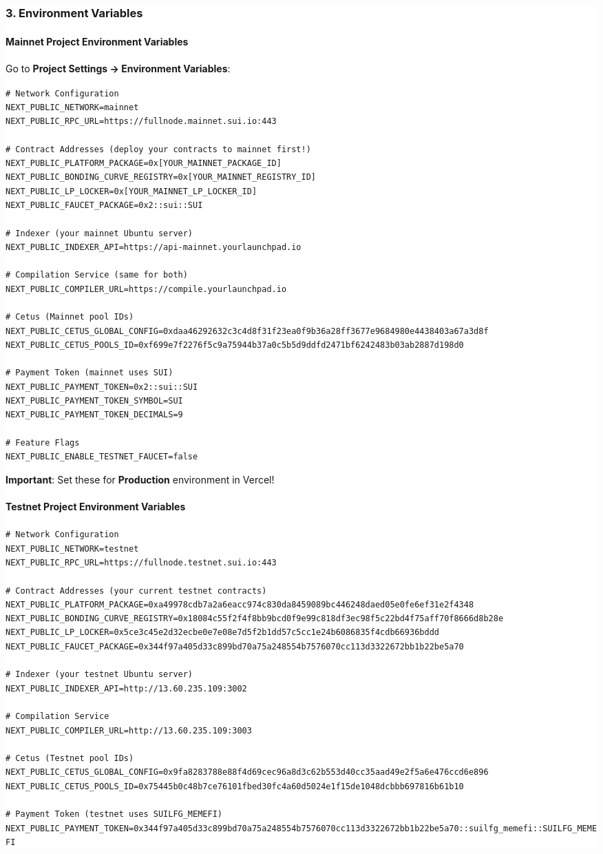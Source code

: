 ### 3. Environment Variables

#### Mainnet Project Environment Variables

Go to **Project Settings → Environment Variables**:

```env
# Network Configuration
NEXT_PUBLIC_NETWORK=mainnet
NEXT_PUBLIC_RPC_URL=https://fullnode.mainnet.sui.io:443

# Contract Addresses (deploy your contracts to mainnet first!)
NEXT_PUBLIC_PLATFORM_PACKAGE=0x[YOUR_MAINNET_PACKAGE_ID]
NEXT_PUBLIC_BONDING_CURVE_REGISTRY=0x[YOUR_MAINNET_REGISTRY_ID]
NEXT_PUBLIC_LP_LOCKER=0x[YOUR_MAINNET_LP_LOCKER_ID]
NEXT_PUBLIC_FAUCET_PACKAGE=0x2::sui::SUI

# Indexer (your mainnet Ubuntu server)
NEXT_PUBLIC_INDEXER_API=https://api-mainnet.yourlaunchpad.io

# Compilation Service (same for both)
NEXT_PUBLIC_COMPILER_URL=https://compile.yourlaunchpad.io

# Cetus (Mainnet pool IDs)
NEXT_PUBLIC_CETUS_GLOBAL_CONFIG=0xdaa46292632c3c4d8f31f23ea0f9b36a28ff3677e9684980e4438403a67a3d8f
NEXT_PUBLIC_CETUS_POOLS_ID=0xf699e7f2276f5c9a75944b37a0c5b5d9ddfd2471bf6242483b03ab2887d198d0

# Payment Token (mainnet uses SUI)
NEXT_PUBLIC_PAYMENT_TOKEN=0x2::sui::SUI
NEXT_PUBLIC_PAYMENT_TOKEN_SYMBOL=SUI
NEXT_PUBLIC_PAYMENT_TOKEN_DECIMALS=9

# Feature Flags
NEXT_PUBLIC_ENABLE_TESTNET_FAUCET=false
```

**Important**: Set these for **Production** environment in Vercel!

#### Testnet Project Environment Variables

```env
# Network Configuration
NEXT_PUBLIC_NETWORK=testnet
NEXT_PUBLIC_RPC_URL=https://fullnode.testnet.sui.io:443

# Contract Addresses (your current testnet contracts)
NEXT_PUBLIC_PLATFORM_PACKAGE=0xa49978cdb7a2a6eacc974c830da8459089bc446248daed05e0fe6ef31e2f4348
NEXT_PUBLIC_BONDING_CURVE_REGISTRY=0x18084c55f2f4f8bb9bcd0f9e99c818df3ec98f5c22bd4f75aff70f8666d8b28e
NEXT_PUBLIC_LP_LOCKER=0x5ce3c45e2d32ecbe0e7e08e7d5f2b1dd57c5cc1e24b6086835f4cdb66936bddd
NEXT_PUBLIC_FAUCET_PACKAGE=0x344f97a405d33c899bd70a75a248554b7576070cc113d3322672bb1b22be5a70

# Indexer (your testnet Ubuntu server)
NEXT_PUBLIC_INDEXER_API=http://13.60.235.109:3002

# Compilation Service
NEXT_PUBLIC_COMPILER_URL=http://13.60.235.109:3003

# Cetus (Testnet pool IDs)
NEXT_PUBLIC_CETUS_GLOBAL_CONFIG=0x9fa8283788e88f4d69cec96a8d3c62b553d40cc35aad49e2f5a6e476ccd6e896
NEXT_PUBLIC_CETUS_POOLS_ID=0x75445b0c48b7ce76101fbed30fc4a60d5024e1f15de1048dcbbb697816b61b10

# Payment Token (testnet uses SUILFG_MEMEFI)
NEXT_PUBLIC_PAYMENT_TOKEN=0x344f97a405d33c899bd70a75a248554b7576070cc113d3322672bb1b22be5a70::suilfg_memefi::SUILFG_MEMEFI
```